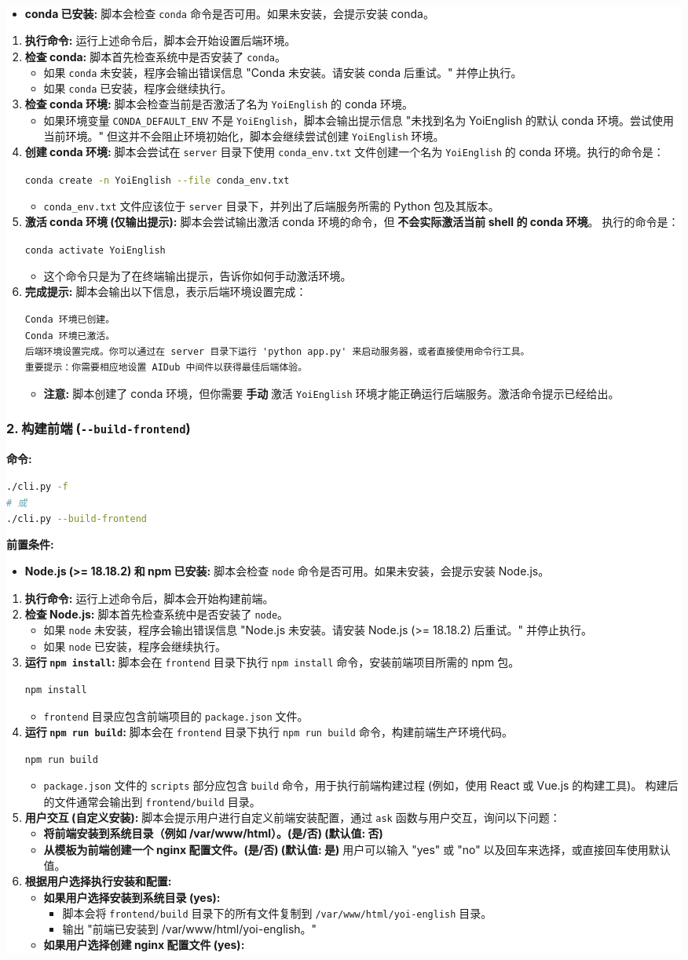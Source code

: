 * **conda 已安装:**  脚本会检查 `conda` 命令是否可用。如果未安装，会提示安装 conda。



1. **执行命令:** 运行上述命令后，脚本会开始设置后端环境。
2. **检查 conda:** 脚本首先检查系统中是否安装了 `conda`。
   - 如果 `conda` 未安装，程序会输出错误信息 "Conda 未安装。请安装 conda 后重试。" 并停止执行。
   - 如果 `conda` 已安装，程序会继续执行。
3. **检查 conda 环境:** 脚本会检查当前是否激活了名为 `YoiEnglish` 的 conda 环境。
   - 如果环境变量 `CONDA_DEFAULT_ENV` 不是 `YoiEnglish`，脚本会输出提示信息 "未找到名为 YoiEnglish 的默认 conda 环境。尝试使用当前环境。"  但这并不会阻止环境初始化，脚本会继续尝试创建 `YoiEnglish` 环境。
4. **创建 conda 环境:** 脚本会尝试在 `server` 目录下使用 `conda_env.txt` 文件创建一个名为 `YoiEnglish` 的 conda 环境。执行的命令是：
   ```bash
   conda create -n YoiEnglish --file conda_env.txt
   ```
   -  `conda_env.txt` 文件应该位于 `server` 目录下，并列出了后端服务所需的 Python 包及其版本。
5. **激活 conda 环境 (仅输出提示):**  脚本会尝试输出激活 conda 环境的命令，但 **不会实际激活当前 shell 的 conda 环境**。 执行的命令是：
   ```bash
   conda activate YoiEnglish
   ```
   -  这个命令只是为了在终端输出提示，告诉你如何手动激活环境。
6. **完成提示:** 脚本会输出以下信息，表示后端环境设置完成：
   ```
   Conda 环境已创建。
   Conda 环境已激活。
   后端环境设置完成。你可以通过在 server 目录下运行 'python app.py' 来启动服务器，或者直接使用命令行工具。
   重要提示：你需要相应地设置 AIDub 中间件以获得最佳后端体验。
   ```
   -  **注意:**  脚本创建了 conda 环境，但你需要 **手动** 激活 `YoiEnglish` 环境才能正确运行后端服务。激活命令提示已经给出。

### 2. 构建前端 (`--build-frontend`)

**命令:**

```bash
./cli.py -f
# 或
./cli.py --build-frontend
```

**前置条件:**

* **Node.js (>= 18.18.2) 和 npm 已安装:** 脚本会检查 `node` 命令是否可用。如果未安装，会提示安装 Node.js。



1. **执行命令:** 运行上述命令后，脚本会开始构建前端。
2. **检查 Node.js:** 脚本首先检查系统中是否安装了 `node`。
   - 如果 `node` 未安装，程序会输出错误信息 "Node.js 未安装。请安装 Node.js (>= 18.18.2) 后重试。" 并停止执行。
   - 如果 `node` 已安装，程序会继续执行。
3. **运行 `npm install`:** 脚本会在 `frontend` 目录下执行 `npm install` 命令，安装前端项目所需的 npm 包。
   ```bash
   npm install
   ```
   -  `frontend` 目录应包含前端项目的 `package.json` 文件。
4. **运行 `npm run build`:** 脚本会在 `frontend` 目录下执行 `npm run build` 命令，构建前端生产环境代码。
   ```bash
   npm run build
   ```
   -  `package.json` 文件的 `scripts` 部分应包含 `build` 命令，用于执行前端构建过程 (例如，使用 React 或 Vue.js 的构建工具)。 构建后的文件通常会输出到 `frontend/build` 目录。
5. **用户交互 (自定义安装):**  脚本会提示用户进行自定义前端安装配置，通过 `ask` 函数与用户交互，询问以下问题：
   -  **将前端安装到系统目录（例如 /var/www/html）。(是/否) (默认值: 否)**
   -  **从模板为前端创建一个 nginx 配置文件。(是/否) (默认值: 是)**
   用户可以输入 "yes" 或 "no" 以及回车来选择，或直接回车使用默认值。
6. **根据用户选择执行安装和配置:**
   - **如果用户选择安装到系统目录 (yes):**
     -  脚本会将 `frontend/build` 目录下的所有文件复制到 `/var/www/html/yoi-english` 目录。
     -  输出 "前端已安装到 /var/www/html/yoi-english。"
   - **如果用户选择创建 nginx 配置文件 (yes):**